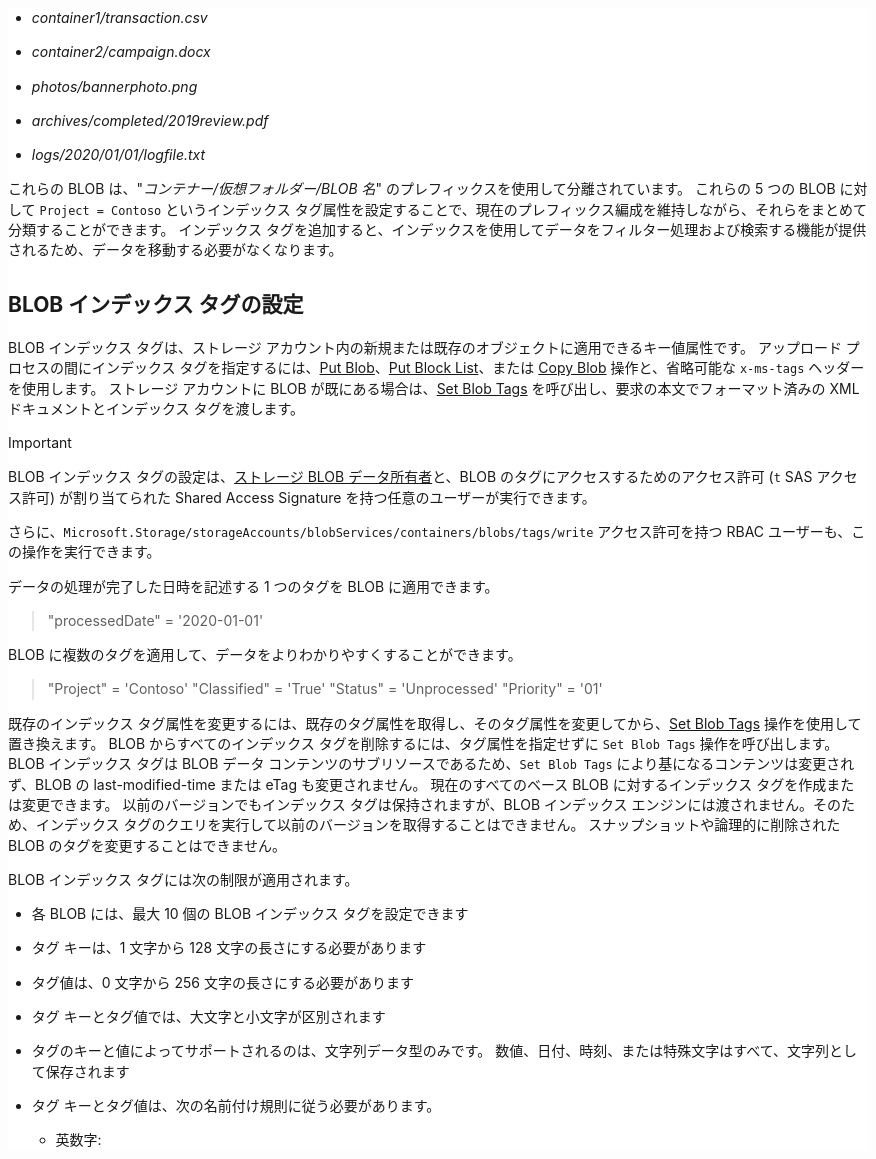 - *container1/transaction.csv*

- *container2/campaign.docx*

- *photos/bannerphoto.png*

- *archives/completed/2019review.pdf*

- *logs/2020/01/01/logfile.txt*

これらの BLOB は、"*コンテナー/仮想フォルダー/BLOB 名*" のプレフィックスを使用して分離されています。 これらの 5 つの BLOB に対して `Project = Contoso` というインデックス タグ属性を設定することで、現在のプレフィックス編成を維持しながら、それらをまとめて分類することができます。 インデックス タグを追加すると、インデックスを使用してデータをフィルター処理および検索する機能が提供されるため、データを移動する必要がなくなります。

## <a name="setting-blob-index-tags"></a>BLOB インデックス タグの設定

BLOB インデックス タグは、ストレージ アカウント内の新規または既存のオブジェクトに適用できるキー値属性です。 アップロード プロセスの間にインデックス タグを指定するには、[Put Blob](/rest/api/storageservices/put-blob)、[Put Block List](/rest/api/storageservices/put-block-list)、または [Copy Blob](/rest/api/storageservices/copy-blob) 操作と、省略可能な `x-ms-tags` ヘッダーを使用します。 ストレージ アカウントに BLOB が既にある場合は、[Set Blob Tags](/rest/api/storageservices/set-blob-tags) を呼び出し、要求の本文でフォーマット済みの XML ドキュメントとインデックス タグを渡します。

> [!IMPORTANT]
> BLOB インデックス タグの設定は、[ストレージ BLOB データ所有者](../../role-based-access-control/built-in-roles.md#storage-blob-data-owner)と、BLOB のタグにアクセスするためのアクセス許可 (`t` SAS アクセス許可) が割り当てられた Shared Access Signature を持つ任意のユーザーが実行できます。
>
> さらに、`Microsoft.Storage/storageAccounts/blobServices/containers/blobs/tags/write` アクセス許可を持つ RBAC ユーザーも、この操作を実行できます。

データの処理が完了した日時を記述する 1 つのタグを BLOB に適用できます。

> "processedDate" = '2020-01-01'

BLOB に複数のタグを適用して、データをよりわかりやすくすることができます。

> "Project" = 'Contoso' "Classified" = 'True' "Status" = 'Unprocessed' "Priority" = '01'

既存のインデックス タグ属性を変更するには、既存のタグ属性を取得し、そのタグ属性を変更してから、[Set Blob Tags](/rest/api/storageservices/set-blob-tags) 操作を使用して置き換えます。 BLOB からすべてのインデックス タグを削除するには、タグ属性を指定せずに `Set Blob Tags` 操作を呼び出します。 BLOB インデックス タグは BLOB データ コンテンツのサブリソースであるため、`Set Blob Tags` により基になるコンテンツは変更されず、BLOB の last-modified-time または eTag も変更されません。 現在のすべてのベース BLOB に対するインデックス タグを作成または変更できます。 以前のバージョンでもインデックス タグは保持されますが、BLOB インデックス エンジンには渡されません。そのため、インデックス タグのクエリを実行して以前のバージョンを取得することはできません。 スナップショットや論理的に削除された BLOB のタグを変更することはできません。

BLOB インデックス タグには次の制限が適用されます。

- 各 BLOB には、最大 10 個の BLOB インデックス タグを設定できます

- タグ キーは、1 文字から 128 文字の長さにする必要があります

- タグ値は、0 文字から 256 文字の長さにする必要があります

- タグ キーとタグ値では、大文字と小文字が区別されます

- タグのキーと値によってサポートされるのは、文字列データ型のみです。 数値、日付、時刻、または特殊文字はすべて、文字列として保存されます

- タグ キーとタグ値は、次の名前付け規則に従う必要があります。

  - 英数字:
